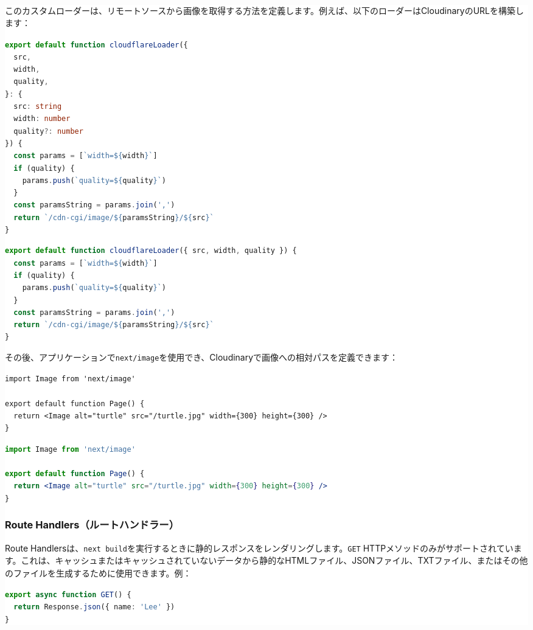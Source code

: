 このカスタムローダーは、リモートソースから画像を取得する方法を定義します。例えば、以下のローダーはCloudinaryのURLを構築します：

```typescript filename="my-loader.ts" switcher
export default function cloudflareLoader({
  src,
  width,
  quality,
}: {
  src: string
  width: number
  quality?: number
}) {
  const params = [`width=${width}`]
  if (quality) {
    params.push(`quality=${quality}`)
  }
  const paramsString = params.join(',')
  return `/cdn-cgi/image/${paramsString}/${src}`
}
```

```javascript filename="my-loader.js" switcher
export default function cloudflareLoader({ src, width, quality }) {
  const params = [`width=${width}`]
  if (quality) {
    params.push(`quality=${quality}`)
  }
  const paramsString = params.join(',')
  return `/cdn-cgi/image/${paramsString}/${src}`
}
```

その後、アプリケーションで`next/image`を使用でき、Cloudinaryで画像への相対パスを定義できます：

```tsx filename="app/page.tsx" switcher
import Image from 'next/image'

export default function Page() {
  return <Image alt="turtle" src="/turtle.jpg" width={300} height={300} />
}
```

```jsx filename="app/page.js" switcher
import Image from 'next/image'

export default function Page() {
  return <Image alt="turtle" src="/turtle.jpg" width={300} height={300} />
}
```

### Route Handlers（ルートハンドラー）

Route Handlersは、`next build`を実行するときに静的レスポンスをレンダリングします。`GET` HTTPメソッドのみがサポートされています。これは、キャッシュまたはキャッシュされていないデータから静的なHTMLファイル、JSONファイル、TXTファイル、またはその他のファイルを生成するために使用できます。例：

```ts filename="app/data.json/route.ts" switcher
export async function GET() {
  return Response.json({ name: 'Lee' })
}
```
